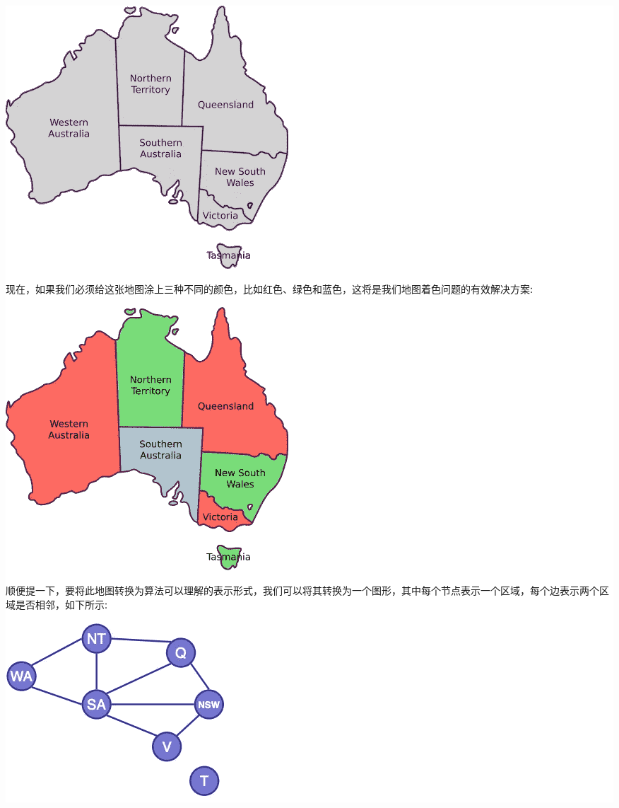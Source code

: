 ![](img/0097ab162d1c023743d9e18b70f2047c.png)

现在，如果我们必须给这张地图涂上三种不同的颜色，比如红色、绿色和蓝色，这将是我们地图着色问题的有效解决方案:

![](img/12a192fba757a405bd722d5514bae13f.png)

顺便提一下，要将此地图转换为算法可以理解的表示形式，我们可以将其转换为一个图形，其中每个节点表示一个区域，每个边表示两个区域是否相邻，如下所示:

![](img/0dc607b5d6216378a240dbc61ec59b76.png)
